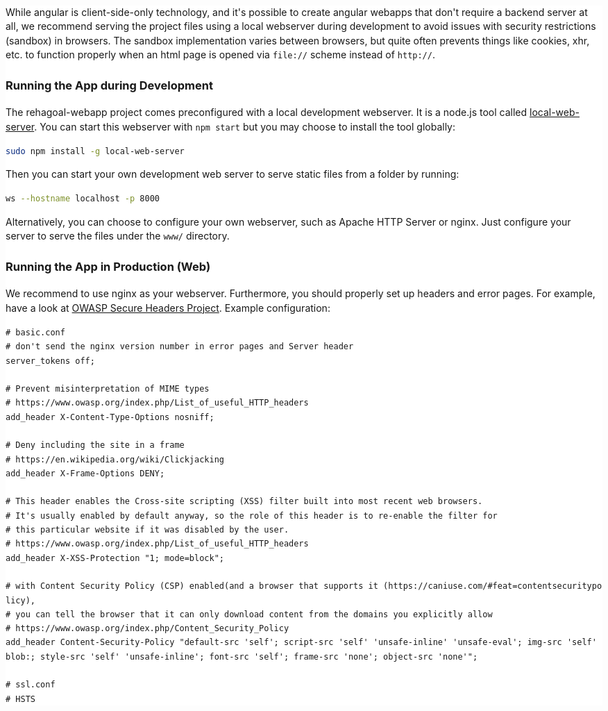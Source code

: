 While angular is client-side-only technology, and it's possible to create angular webapps that
don't require a backend server at all, we recommend serving the project files using a local
webserver during development to avoid issues with security restrictions (sandbox) in browsers. The
sandbox implementation varies between browsers, but quite often prevents things like cookies, xhr,
etc. to function properly when an html page is opened via `file://` scheme instead of `http://`.


### Running the App during Development

The rehagoal-webapp project comes preconfigured with a local development webserver.  It is a node.js
tool called [local-web-server][local-web-server].  You can start this webserver with `npm start` but you may choose to
install the tool globally:

```bash
sudo npm install -g local-web-server
```

Then you can start your own development web server to serve static files from a folder by
running:

```bash
ws --hostname localhost -p 8000
```

Alternatively, you can choose to configure your own webserver, such as Apache HTTP Server or nginx. Just
configure your server to serve the files under the `www/` directory.


### Running the App in Production (Web)

We recommend to use nginx as your webserver. Furthermore, you should properly set up headers and error pages.
For example, have a look at [OWASP Secure Headers Project](https://owasp.org/www-project-secure-headers/).
Example configuration:
```nginx
# basic.conf
# don't send the nginx version number in error pages and Server header
server_tokens off;

# Prevent misinterpretation of MIME types
# https://www.owasp.org/index.php/List_of_useful_HTTP_headers
add_header X-Content-Type-Options nosniff;

# Deny including the site in a frame
# https://en.wikipedia.org/wiki/Clickjacking
add_header X-Frame-Options DENY;

# This header enables the Cross-site scripting (XSS) filter built into most recent web browsers.
# It's usually enabled by default anyway, so the role of this header is to re-enable the filter for 
# this particular website if it was disabled by the user.
# https://www.owasp.org/index.php/List_of_useful_HTTP_headers
add_header X-XSS-Protection "1; mode=block";

# with Content Security Policy (CSP) enabled(and a browser that supports it (https://caniuse.com/#feat=contentsecuritypolicy),
# you can tell the browser that it can only download content from the domains you explicitly allow
# https://www.owasp.org/index.php/Content_Security_Policy
add_header Content-Security-Policy "default-src 'self'; script-src 'self' 'unsafe-inline' 'unsafe-eval'; img-src 'self' blob:; style-src 'self' 'unsafe-inline'; font-src 'self'; frame-src 'none'; object-src 'none'";

# ssl.conf
# HSTS
```

[git]: https://git-scm.com/
[bower]: https://bower.io
[npm]: https://www.npmjs.org/
[node]: https://nodejs.org
[protractor]: https://github.com/angular/protractor
[jasmine]: https://jasmine.github.io
[karma]: https://karma-runner.github.io
[local-web-server]: https://github.com/lwsjs/local-web-server
[testssl]: https://testssl.sh/
[openpgpjs]: https://openpgpjs.org/
[mespeak]: https://masswerk.at/mespeak/
[blockly]: https://developers.google.com/blockly/
